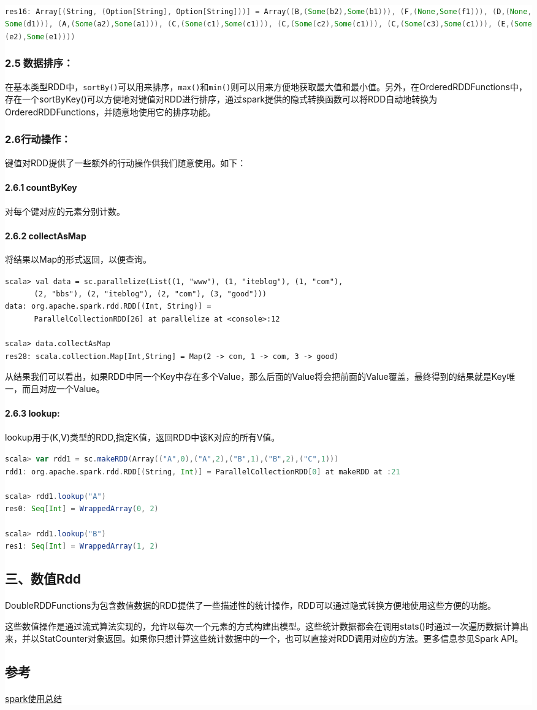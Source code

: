 ```scala
res16: Array[(String, (Option[String], Option[String]))] = Array((B,(Some(b2),Some(b1))), (F,(None,Some(f1))), (D,(None,Some(d1))), (A,(Some(a2),Some(a1))), (C,(Some(c1),Some(c1))), (C,(Some(c2),Some(c1))), (C,(Some(c3),Some(c1))), (E,(Some(e2),Some(e1))))
```

### 2.5 数据排序：

在基本类型RDD中，`sortBy()`可以用来排序，`max()`和`min()`则可以用来方便地获取最大值和最小值。另外，在OrderedRDDFunctions中，存在一个sortByKey()可以方便地对键值对RDD进行排序，通过spark提供的隐式转换函数可以将RDD自动地转换为OrderedRDDFunctions，并随意地使用它的排序功能。

### 2.6行动操作：

键值对RDD提供了一些额外的行动操作供我们随意使用。如下：

#### 2.6.1 countByKey
对每个键对应的元素分别计数。
#### 2.6.2 collectAsMap
将结果以Map的形式返回，以便查询。

```
scala> val data = sc.parallelize(List((1, "www"), (1, "iteblog"), (1, "com"), 
　　　　(2, "bbs"), (2, "iteblog"), (2, "com"), (3, "good")))
data: org.apache.spark.rdd.RDD[(Int, String)] =
　　　　ParallelCollectionRDD[26] at parallelize at <console>:12
 
scala> data.collectAsMap
res28: scala.collection.Map[Int,String] = Map(2 -> com, 1 -> com, 3 -> good)
```

从结果我们可以看出，如果RDD中同一个Key中存在多个Value，那么后面的Value将会把前面的Value覆盖，最终得到的结果就是Key唯一，而且对应一个Value。

#### 2.6.3 lookup:
lookup用于(K,V)类型的RDD,指定K值，返回RDD中该K对应的所有V值。

```scala
scala> var rdd1 = sc.makeRDD(Array(("A",0),("A",2),("B",1),("B",2),("C",1)))
rdd1: org.apache.spark.rdd.RDD[(String, Int)] = ParallelCollectionRDD[0] at makeRDD at :21
 
scala> rdd1.lookup("A")
res0: Seq[Int] = WrappedArray(0, 2)
 
scala> rdd1.lookup("B")
res1: Seq[Int] = WrappedArray(1, 2)
```

## 三、数值Rdd

DoubleRDDFunctions为包含数值数据的RDD提供了一些描述性的统计操作，RDD可以通过隐式转换方便地使用这些方便的功能。

这些数值操作是通过流式算法实现的，允许以每次一个元素的方式构建出模型。这些统计数据都会在调用stats()时通过一次遍历数据计算出来，并以StatCounter对象返回。如果你只想计算这些统计数据中的一个，也可以直接对RDD调用对应的方法。更多信息参见Spark API。

## 参考

[spark使用总结](http://smallx.me/2016/06/07/spark%E4%BD%BF%E7%94%A8%E6%80%BB%E7%BB%93/)